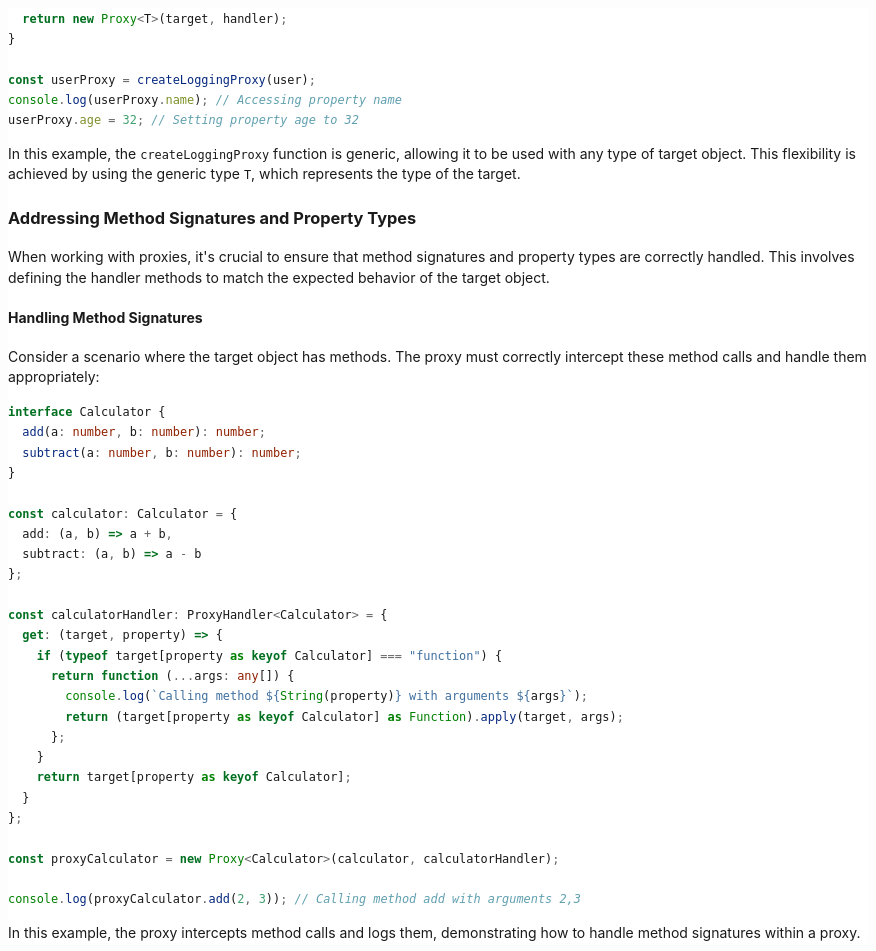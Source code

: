 ```typescript
  return new Proxy<T>(target, handler);
}

const userProxy = createLoggingProxy(user);
console.log(userProxy.name); // Accessing property name
userProxy.age = 32; // Setting property age to 32
```

In this example, the `createLoggingProxy` function is generic, allowing it to be used with any type of target object. This flexibility is achieved by using the generic type `T`, which represents the type of the target.

### Addressing Method Signatures and Property Types

When working with proxies, it's crucial to ensure that method signatures and property types are correctly handled. This involves defining the handler methods to match the expected behavior of the target object.

#### Handling Method Signatures

Consider a scenario where the target object has methods. The proxy must correctly intercept these method calls and handle them appropriately:

```typescript
interface Calculator {
  add(a: number, b: number): number;
  subtract(a: number, b: number): number;
}

const calculator: Calculator = {
  add: (a, b) => a + b,
  subtract: (a, b) => a - b
};

const calculatorHandler: ProxyHandler<Calculator> = {
  get: (target, property) => {
    if (typeof target[property as keyof Calculator] === "function") {
      return function (...args: any[]) {
        console.log(`Calling method ${String(property)} with arguments ${args}`);
        return (target[property as keyof Calculator] as Function).apply(target, args);
      };
    }
    return target[property as keyof Calculator];
  }
};

const proxyCalculator = new Proxy<Calculator>(calculator, calculatorHandler);

console.log(proxyCalculator.add(2, 3)); // Calling method add with arguments 2,3
```

In this example, the proxy intercepts method calls and logs them, demonstrating how to handle method signatures within a proxy.
